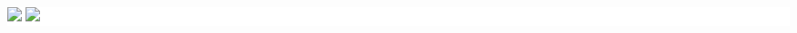 <img src="./Drieghan Adventure Log II_Aron's Research #2_Preview.webp" width="450"/> <img src="./Drieghan Adventure Log II_Aron's Research #1_Preview.webp" width="450"/>
